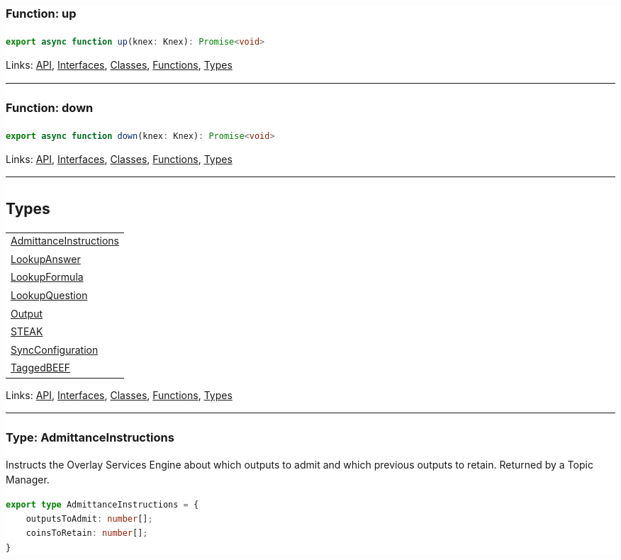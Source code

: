 ### Function: up

```ts
export async function up(knex: Knex): Promise<void> 
```

Links: [API](#api), [Interfaces](#interfaces), [Classes](#classes), [Functions](#functions), [Types](#types)

---
### Function: down

```ts
export async function down(knex: Knex): Promise<void> 
```

Links: [API](#api), [Interfaces](#interfaces), [Classes](#classes), [Functions](#functions), [Types](#types)

---
## Types

| |
| --- |
| [AdmittanceInstructions](#type-admittanceinstructions) |
| [LookupAnswer](#type-lookupanswer) |
| [LookupFormula](#type-lookupformula) |
| [LookupQuestion](#type-lookupquestion) |
| [Output](#type-output) |
| [STEAK](#type-steak) |
| [SyncConfiguration](#type-syncconfiguration) |
| [TaggedBEEF](#type-taggedbeef) |

Links: [API](#api), [Interfaces](#interfaces), [Classes](#classes), [Functions](#functions), [Types](#types)

---

### Type: AdmittanceInstructions

Instructs the Overlay Services Engine about which outputs to admit and which previous outputs to retain. Returned by a Topic Manager.

```ts
export type AdmittanceInstructions = {
    outputsToAdmit: number[];
    coinsToRetain: number[];
}
```
